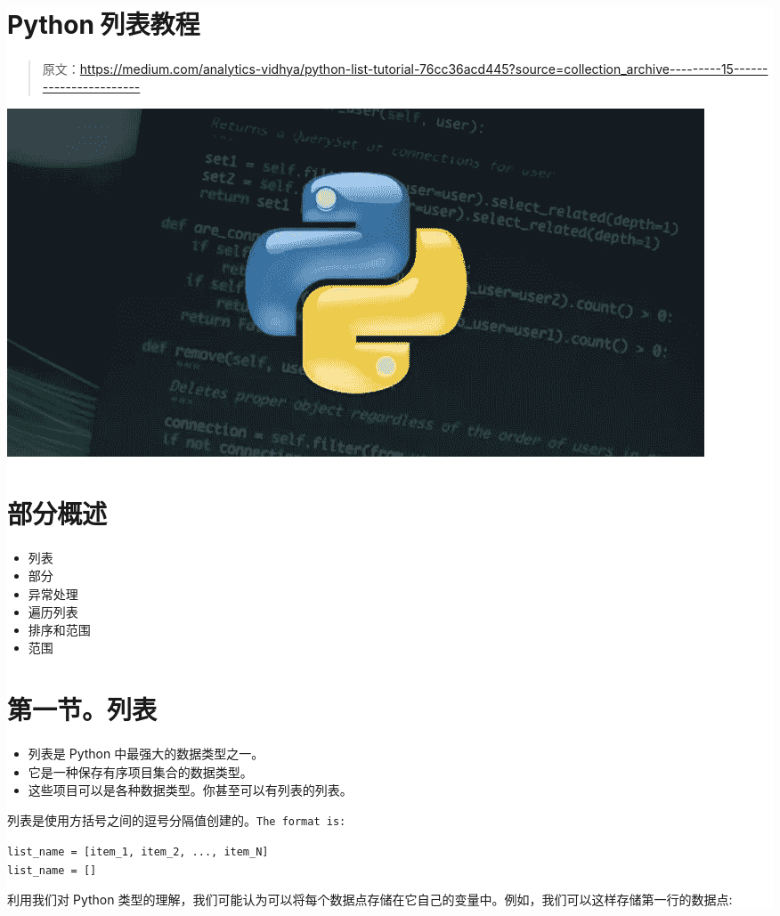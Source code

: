 # Python 列表教程

> 原文：<https://medium.com/analytics-vidhya/python-list-tutorial-76cc36acd445?source=collection_archive---------15----------------------->

![](img/18e4d54910708d82cefaa066d0440c9f.png)

# 部分概述

*   列表
*   部分
*   异常处理
*   遍历列表
*   排序和范围
*   范围

# 第一节。列表

*   列表是 Python 中最强大的数据类型之一。
*   它是一种保存有序项目集合的数据类型。
*   这些项目可以是各种数据类型。你甚至可以有列表的列表。

列表是使用方括号之间的逗号分隔值创建的。`The format is:`

```
list_name = [item_1, item_2, ..., item_N]
list_name = []
```

利用我们对 Python 类型的理解，我们可能认为可以将每个数据点存储在它自己的变量中。例如，我们可以这样存储第一行的数据点:
